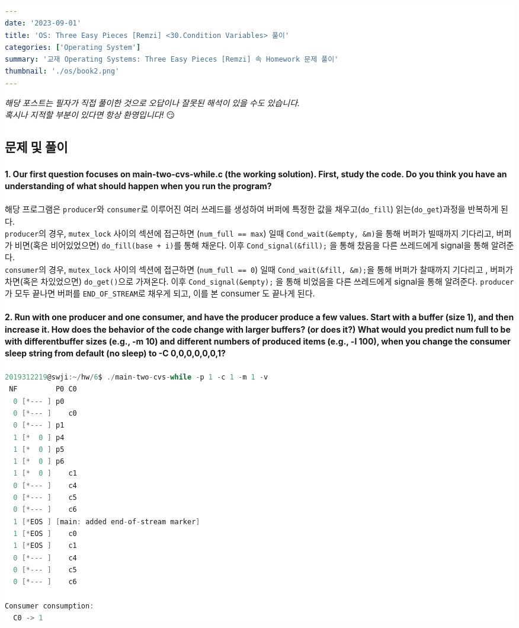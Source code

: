 ```yaml
---
date: '2023-09-01'
title: 'OS: Three Easy Pieces [Remzi] <30.Condition Variables> 풀이'
categories: ['Operating System']
summary: '교재 Operating Systems: Three Easy Pieces [Remzi] 속 Homework 문제 풀이'
thumbnail: './os/book2.png'
---
```

*해당 포스트는 필자가 직접 풀이한 것으로 오답이나 잘못된 해석이 있을 수도 있습니다.*  
*혹시나 지적할 부분이 있다면 항상 환영입니다!* 😏
## 문제 및 풀이

#### 1. Our first question focuses on main-two-cvs-while.c (the working solution). First, study the code. Do you think you have an understanding of what should happen when you run the program?
해당 프로그램은 `producer`와 `consumer`로 이루어진 여러 쓰레드를 생성하여 버퍼에 특정한 값을 채우고(`do_fill`) 읽는(`do_get`)과정을 반복하게 된다.  
`producer`의 경우, `mutex_lock` 사이의 섹션에 접근하면 (`num_full == max`) 일때 `Cond_wait(&empty, &m)`을 통해 버퍼가 빌때까지 기다리고, 버퍼가 비면(혹은 비어있었으면) `do_fill(base + i)`를 통해 채운다. 이후 `Cond_signal(&fill);`  을 통해 찼음을 다른 쓰레드에게 signal을 통해 알려준다.  
`consumer`의 경우, `mutex_lock` 사이의 섹션에 접근하면 (`num_full == 0`) 일때 `Cond_wait(&fill, &m);`을 통해 버퍼가 찰때까지 기다리고 , 버퍼가 차면(혹은 차있었으면) `do_get()`으로 가져온다. 이후 `Cond_signal(&empty);`  을 통해 비었음을 다른 쓰레드에게 signal을 통해 알려준다. `producer`가 모두 끝나면 버퍼를 `END_OF_STREAM`로 채우게 되고, 이를 본 consumer 도 끝나게 된다.

#### 2. Run with one producer and one consumer, and have the producer produce a few values. Start with a buffer (size 1), and then increase it. How does the behavior of the code change with larger buffers? (or does it?) What would you predict num full to be with differentbuffer sizes (e.g., -m 10) and different numbers of produced items (e.g., -l 100), when you change the consumer sleep string from default (no sleep) to -C 0,0,0,0,0,0,1?

```c
2019312219@swji:~/hw/6$ ./main-two-cvs-while -p 1 -c 1 -m 1 -v
 NF         P0 C0 
  0 [*--- ] p0
  0 [*--- ]    c0
  0 [*--- ] p1
  1 [*  0 ] p4
  1 [*  0 ] p5
  1 [*  0 ] p6
  1 [*  0 ]    c1
  0 [*--- ]    c4
  0 [*--- ]    c5
  0 [*--- ]    c6
  1 [*EOS ] [main: added end-of-stream marker]
  1 [*EOS ]    c0
  1 [*EOS ]    c1
  0 [*--- ]    c4
  0 [*--- ]    c5
  0 [*--- ]    c6
  
Consumer consumption:
  C0 -> 1
```
